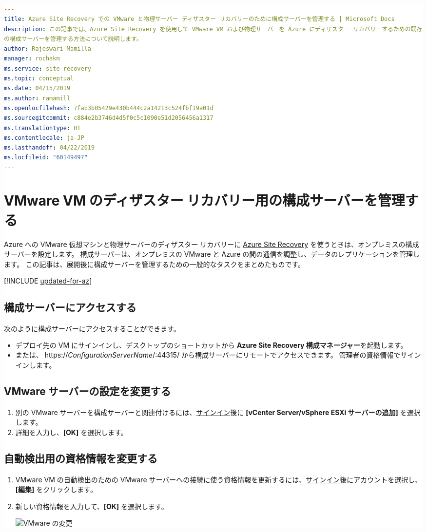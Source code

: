 ```yaml
---
title: Azure Site Recovery での VMware と物理サーバー ディザスター リカバリーのために構成サーバーを管理する | Microsoft Docs
description: この記事では、Azure Site Recovery を使用して VMware VM および物理サーバーを Azure にディザスター リカバリーするための既存の構成サーバーを管理する方法について説明します。
author: Rajeswari-Mamilla
manager: rochakm
ms.service: site-recovery
ms.topic: conceptual
ms.date: 04/15/2019
ms.author: ramamill
ms.openlocfilehash: 7fab3b05429e430b444c2a14213c524fbf19a01d
ms.sourcegitcommit: c884e2b3746d4d5f0c5c1090e51d2056456a1317
ms.translationtype: HT
ms.contentlocale: ja-JP
ms.lasthandoff: 04/22/2019
ms.locfileid: "60149497"
---
```

# <a name="manage-the-configuration-server-for-vmware-vm-disaster-recovery"></a>VMware VM のディザスター リカバリー用の構成サーバーを管理する

Azure への VMware 仮想マシンと物理サーバーのディザスター リカバリーに [Azure Site Recovery](site-recovery-overview.md) を使うときは、オンプレミスの構成サーバーを設定します。 構成サーバーは、オンプレミスの VMware と Azure の間の通信を調整し、データのレプリケーションを管理します。 この記事は、展開後に構成サーバーを管理するための一般的なタスクをまとめたものです。


[!INCLUDE [updated-for-az](../../includes/updated-for-az.md)]

## <a name="access-configuration-server"></a>構成サーバーにアクセスする

次のように構成サーバーにアクセスすることができます。

* デプロイ先の VM にサインインし、デスクトップのショートカットから **Azure Site Recovery 構成マネージャー**を起動します。
* または、 https://*ConfigurationServerName*/:44315/ から構成サーバーにリモートでアクセスできます。 管理者の資格情報でサインインします。

## <a name="modify-vmware-server-settings"></a>VMware サーバーの設定を変更する

1. 別の VMware サーバーを構成サーバーと関連付けるには、[サインイン](#access-configuration-server)後に **[vCenter Server/vSphere ESXi サーバーの追加]** を選択します。
2. 詳細を入力し、**[OK]** を選択します。

## <a name="modify-credentials-for-automatic-discovery"></a>自動検出用の資格情報を変更する

1. VMware VM の自動検出のための VMware サーバーへの接続に使う資格情報を更新するには、[サインイン](#access-configuration-server)後にアカウントを選択し、**[編集]** をクリックします。
2. 新しい資格情報を入力して、**[OK]** を選択します。

    ![VMware の変更](./media/vmware-azure-manage-configuration-server/modify-vmware-server.png)
